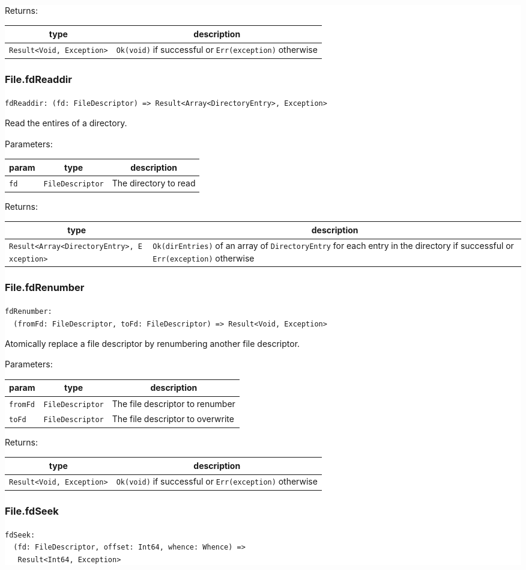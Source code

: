 Returns:

| type                      | description                                            |
| ------------------------- | ------------------------------------------------------ |
| `Result<Void, Exception>` | `Ok(void)` if successful or `Err(exception)` otherwise |

### File.**fdReaddir**

```grain
fdReaddir: (fd: FileDescriptor) => Result<Array<DirectoryEntry>, Exception>
```

Read the entires of a directory.

Parameters:

| param | type             | description           |
| ----- | ---------------- | --------------------- |
| `fd`  | `FileDescriptor` | The directory to read |

Returns:

| type                                       | description                                                                                                                  |
| ------------------------------------------ | ---------------------------------------------------------------------------------------------------------------------------- |
| `Result<Array<DirectoryEntry>, Exception>` | `Ok(dirEntries)` of an array of `DirectoryEntry` for each entry in the directory if successful or `Err(exception)` otherwise |

### File.**fdRenumber**

```grain
fdRenumber:
  (fromFd: FileDescriptor, toFd: FileDescriptor) => Result<Void, Exception>
```

Atomically replace a file descriptor by renumbering another file descriptor.

Parameters:

| param    | type             | description                      |
| -------- | ---------------- | -------------------------------- |
| `fromFd` | `FileDescriptor` | The file descriptor to renumber  |
| `toFd`   | `FileDescriptor` | The file descriptor to overwrite |

Returns:

| type                      | description                                            |
| ------------------------- | ------------------------------------------------------ |
| `Result<Void, Exception>` | `Ok(void)` if successful or `Err(exception)` otherwise |

### File.**fdSeek**

```grain
fdSeek:
  (fd: FileDescriptor, offset: Int64, whence: Whence) =>
   Result<Int64, Exception>
```
